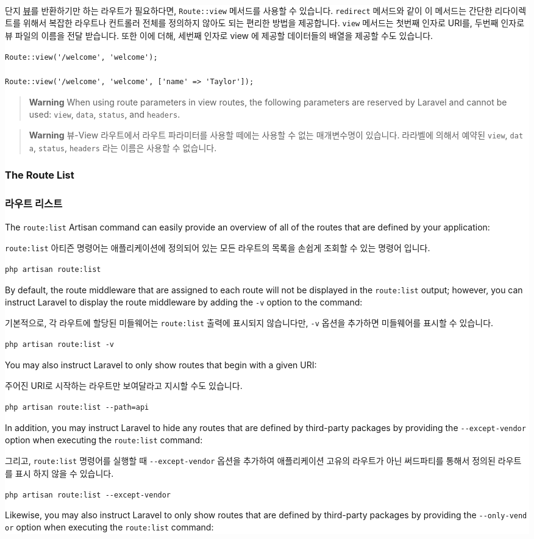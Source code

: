 단지 [뷰](/docs/{{version}}/views)를 반환하기만 하는 라우트가 필요하다면, `Route::view` 메서드를 사용할 수 있습니다. `redirect` 메서드와 같이 이 메서드는 간단한 리다이렉트를 위해서 복잡한 라우트나 컨트롤러 전체를 정의하지 않아도 되는 편리한 방법을 제공합니다. `view` 메서드는 첫번째 인자로 URI를, 두번째 인자로 뷰 파일의 이름을 전달 받습니다. 또한 이에 더해, 세번째 인자로 view 에 제공할 데이터들의 배열을 제공할 수도 있습니다.

    Route::view('/welcome', 'welcome');

    Route::view('/welcome', 'welcome', ['name' => 'Taylor']);

> **Warning**
> When using route parameters in view routes, the following parameters are reserved by Laravel and cannot be used: `view`, `data`, `status`, and `headers`.

> **Warning**
> 뷰-View 라우트에서 라우트 파라미터를 사용할 떼에는 사용할 수 없는 매개변수명이 있습니다. 라라벨에 의해서 예약된 `view`, `data`, `status`, `headers` 라는 이름은 사용할 수 없습니다.

<a name="the-route-list"></a>
### The Route List
### 라우트 리스트

The `route:list` Artisan command can easily provide an overview of all of the routes that are defined by your application:

`route:list` 아티즌 명령어는 애플리케이션에 정의되어 있는 모든 라우트의 목록을 손쉽게 조회할 수 있는 명령어 입니다.

```shell
php artisan route:list
```

By default, the route middleware that are assigned to each route will not be displayed in the `route:list` output; however, you can instruct Laravel to display the route middleware by adding the `-v` option to the command:

기본적으로, 각 라우트에 할당된 미들웨어는 `route:list` 출력에 표시되지 않습니다만, `-v` 옵션을 추가하면 미들웨어를 표시할 수 있습니다.

```shell
php artisan route:list -v
```

You may also instruct Laravel to only show routes that begin with a given URI:

주어진 URI로 시작하는 라우트만 보여달라고 지시할 수도 있습니다.

```shell
php artisan route:list --path=api
```

In addition, you may instruct Laravel to hide any routes that are defined by third-party packages by providing the `--except-vendor` option when executing the `route:list` command:

그리고, `route:list` 명령어를 실행할 때 `--except-vendor` 옵션을 추가하여 애플리케이션 고유의 라우트가 아닌 써드파티를 통해서 정의된 라우트를 표시 하지 않을 수 있습니다.

```shell
php artisan route:list --except-vendor
```

Likewise, you may also instruct Laravel to only show routes that are defined by third-party packages by providing the `--only-vendor` option when executing the `route:list` command:
